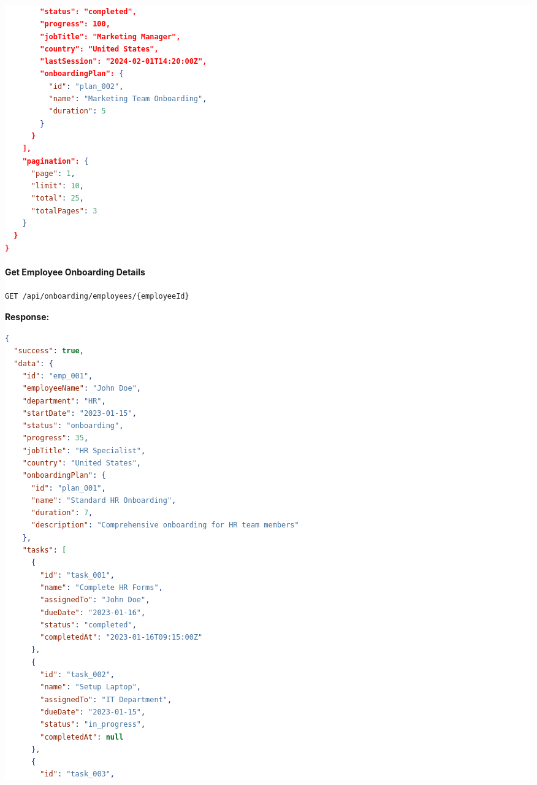 ```json
        "status": "completed",
        "progress": 100,
        "jobTitle": "Marketing Manager",
        "country": "United States",
        "lastSession": "2024-02-01T14:20:00Z",
        "onboardingPlan": {
          "id": "plan_002",
          "name": "Marketing Team Onboarding",
          "duration": 5
        }
      }
    ],
    "pagination": {
      "page": 1,
      "limit": 10,
      "total": 25,
      "totalPages": 3
    }
  }
}
```

#### Get Employee Onboarding Details
```
GET /api/onboarding/employees/{employeeId}
```
**Response:**
```json
{
  "success": true,
  "data": {
    "id": "emp_001",
    "employeeName": "John Doe",
    "department": "HR",
    "startDate": "2023-01-15",
    "status": "onboarding",
    "progress": 35,
    "jobTitle": "HR Specialist",
    "country": "United States",
    "onboardingPlan": {
      "id": "plan_001",
      "name": "Standard HR Onboarding",
      "duration": 7,
      "description": "Comprehensive onboarding for HR team members"
    },
    "tasks": [
      {
        "id": "task_001",
        "name": "Complete HR Forms",
        "assignedTo": "John Doe",
        "dueDate": "2023-01-16",
        "status": "completed",
        "completedAt": "2023-01-16T09:15:00Z"
      },
      {
        "id": "task_002",
        "name": "Setup Laptop",
        "assignedTo": "IT Department",
        "dueDate": "2023-01-15",
        "status": "in_progress",
        "completedAt": null
      },
      {
        "id": "task_003",
```